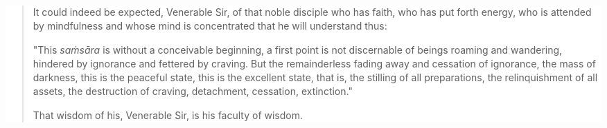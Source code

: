 > It could indeed be expected, Venerable Sir, of that noble disciple who has
> faith, who has put forth energy, who is attended by mindfulness and whose mind
> is concentrated that he will understand thus:
>
> "This *saṁsāra* is without a conceivable beginning, a first point is not
> discernable of beings roaming and wandering, hindered by ignorance and
> fettered by craving. But the remainderless fading away and cessation of
> ignorance, the mass of darkness, this is the peaceful state, this is the
> excellent state, that is, the stilling of all preparations, the relinquishment
> of all assets, the destruction of craving, detachment, cessation, extinction."
>
> That wisdom of his, Venerable Sir, is his faculty of wisdom.

[^fn982]: [MN 64 / M I 436](https://suttacentral.net/mn64/pli/ms), *Mahāmālunkyasutta*

[^fn983]: [MN 22 / M I 134](https://suttacentral.net/mn22/pli/ms), *Alagaddūpamasutta*

[^fn984]: M I 260, *Mahātaṇhāsaṅkhayasutta*

[^fn985]: S V 90, *Udāyisutta*

[^fn986]: A V 2, *Cetanākaraṇīyasutta*

[^fn987]: S IV 41, *Upavāṇasandiṭṭhikasutta*

[^fn988]: [AN 5.34 / A III 39](https://suttacentral.net/an5.34/pli/ms), *Sīhasenāpattisutta*; see *Sermon 19*

[^fn989]: E.g. M I 76, *Mahāsīhanādasutta*

[^fn990]: S I 9, *Samiddhisutta*

[^fn991]: S V 90, *Udāyisutta*

[^fn992]: [DN 16 / D II 119](https://suttacentral.net/dn16/pli/ms), *Mahāparinibbānasutta*

[^fn993]: [DN 34 / D III 287](https://suttacentral.net/dn34/pli/ms), *Dasuttarasutta*

[^fn994]: M I 60, *Satipaṭṭhānasutta*

[^fn995]: E.g. D III, 221, *Saṅgītisutta*

[^fn996]: [MN 10 / M I 62](https://suttacentral.net/mn10/pli/ms), *Satipaṭṭhānasutta*

[^fn997]: E.g. D III, 221, *Saṅgītisutta*

[^fn998]: E.g. Ps III 194

[^fn999]: M I 481, *Kīṭāgirisutta*

[^fn1000]: S V 276, *Bhikkhusutta*; S V 286, *Ānandasutta 1 and 2*; S V 287, *Bhikkhusutta 1 and 2* 

[^fn1001]: S V 266, *Pubbesutta*

[^fn1002]: Sv II 642, which further mentions Venerable Soṇa as an example for energy and Venerable Sambhūta as an example for the category of the mind.

[^fn1003]: E.g. SN V 255, *Aparāsutta*

[^fn1004]: S V 268, *Chandasutta*

[^fn1005]: S V 196, *Daṭṭhabbasutta*

[^fn1006]: S V 343, *Rājasutta*

[^fn1007]: S V 196, *Daṭṭhabbasutta*

[^fn1008]: S V 197, *Vibhaṅgasutta*

[^fn1009]: S V 196, *Daṭṭhabbasutta*

[^fn1010]: S V 197, *Vibhaṅgasutta*

[^fn1011]: S V 225, *Āpaṇasutta*
